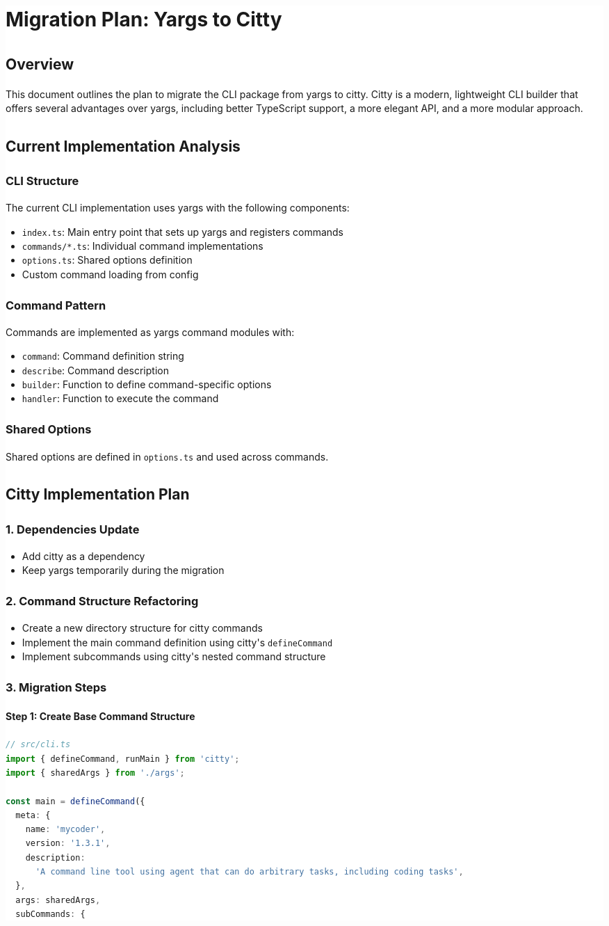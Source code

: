 # Migration Plan: Yargs to Citty

## Overview

This document outlines the plan to migrate the CLI package from yargs to citty. Citty is a modern, lightweight CLI builder that offers several advantages over yargs, including better TypeScript support, a more elegant API, and a more modular approach.

## Current Implementation Analysis

### CLI Structure

The current CLI implementation uses yargs with the following components:

- `index.ts`: Main entry point that sets up yargs and registers commands
- `commands/*.ts`: Individual command implementations
- `options.ts`: Shared options definition
- Custom command loading from config

### Command Pattern

Commands are implemented as yargs command modules with:

- `command`: Command definition string
- `describe`: Command description
- `builder`: Function to define command-specific options
- `handler`: Function to execute the command

### Shared Options

Shared options are defined in `options.ts` and used across commands.

## Citty Implementation Plan

### 1. Dependencies Update

- Add citty as a dependency
- Keep yargs temporarily during the migration

### 2. Command Structure Refactoring

- Create a new directory structure for citty commands
- Implement the main command definition using citty's `defineCommand`
- Implement subcommands using citty's nested command structure

### 3. Migration Steps

#### Step 1: Create Base Command Structure

```typescript
// src/cli.ts
import { defineCommand, runMain } from 'citty';
import { sharedArgs } from './args';

const main = defineCommand({
  meta: {
    name: 'mycoder',
    version: '1.3.1',
    description:
      'A command line tool using agent that can do arbitrary tasks, including coding tasks',
  },
  args: sharedArgs,
  subCommands: {
```